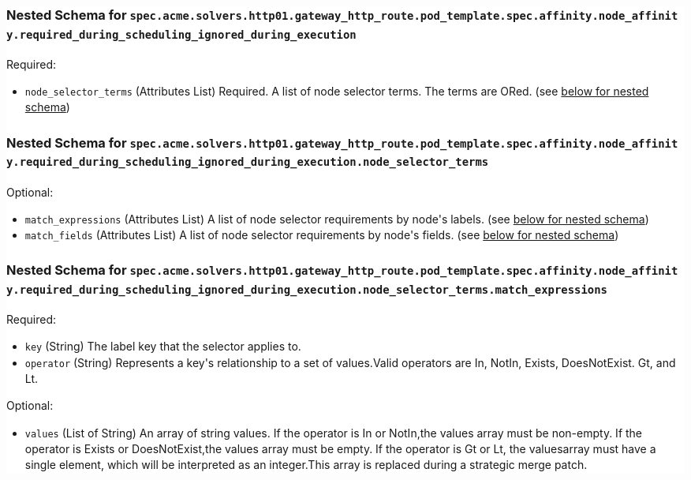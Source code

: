 


<a id="nestedatt--spec--acme--solvers--http01--gateway_http_route--pod_template--spec--affinity--node_affinity--required_during_scheduling_ignored_during_execution"></a>
### Nested Schema for `spec.acme.solvers.http01.gateway_http_route.pod_template.spec.affinity.node_affinity.required_during_scheduling_ignored_during_execution`

Required:

- `node_selector_terms` (Attributes List) Required. A list of node selector terms. The terms are ORed. (see [below for nested schema](#nestedatt--spec--acme--solvers--http01--gateway_http_route--pod_template--spec--affinity--node_affinity--required_during_scheduling_ignored_during_execution--node_selector_terms))

<a id="nestedatt--spec--acme--solvers--http01--gateway_http_route--pod_template--spec--affinity--node_affinity--required_during_scheduling_ignored_during_execution--node_selector_terms"></a>
### Nested Schema for `spec.acme.solvers.http01.gateway_http_route.pod_template.spec.affinity.node_affinity.required_during_scheduling_ignored_during_execution.node_selector_terms`

Optional:

- `match_expressions` (Attributes List) A list of node selector requirements by node's labels. (see [below for nested schema](#nestedatt--spec--acme--solvers--http01--gateway_http_route--pod_template--spec--affinity--node_affinity--required_during_scheduling_ignored_during_execution--node_selector_terms--match_expressions))
- `match_fields` (Attributes List) A list of node selector requirements by node's fields. (see [below for nested schema](#nestedatt--spec--acme--solvers--http01--gateway_http_route--pod_template--spec--affinity--node_affinity--required_during_scheduling_ignored_during_execution--node_selector_terms--match_fields))

<a id="nestedatt--spec--acme--solvers--http01--gateway_http_route--pod_template--spec--affinity--node_affinity--required_during_scheduling_ignored_during_execution--node_selector_terms--match_expressions"></a>
### Nested Schema for `spec.acme.solvers.http01.gateway_http_route.pod_template.spec.affinity.node_affinity.required_during_scheduling_ignored_during_execution.node_selector_terms.match_expressions`

Required:

- `key` (String) The label key that the selector applies to.
- `operator` (String) Represents a key's relationship to a set of values.Valid operators are In, NotIn, Exists, DoesNotExist. Gt, and Lt.

Optional:

- `values` (List of String) An array of string values. If the operator is In or NotIn,the values array must be non-empty. If the operator is Exists or DoesNotExist,the values array must be empty. If the operator is Gt or Lt, the valuesarray must have a single element, which will be interpreted as an integer.This array is replaced during a strategic merge patch.
